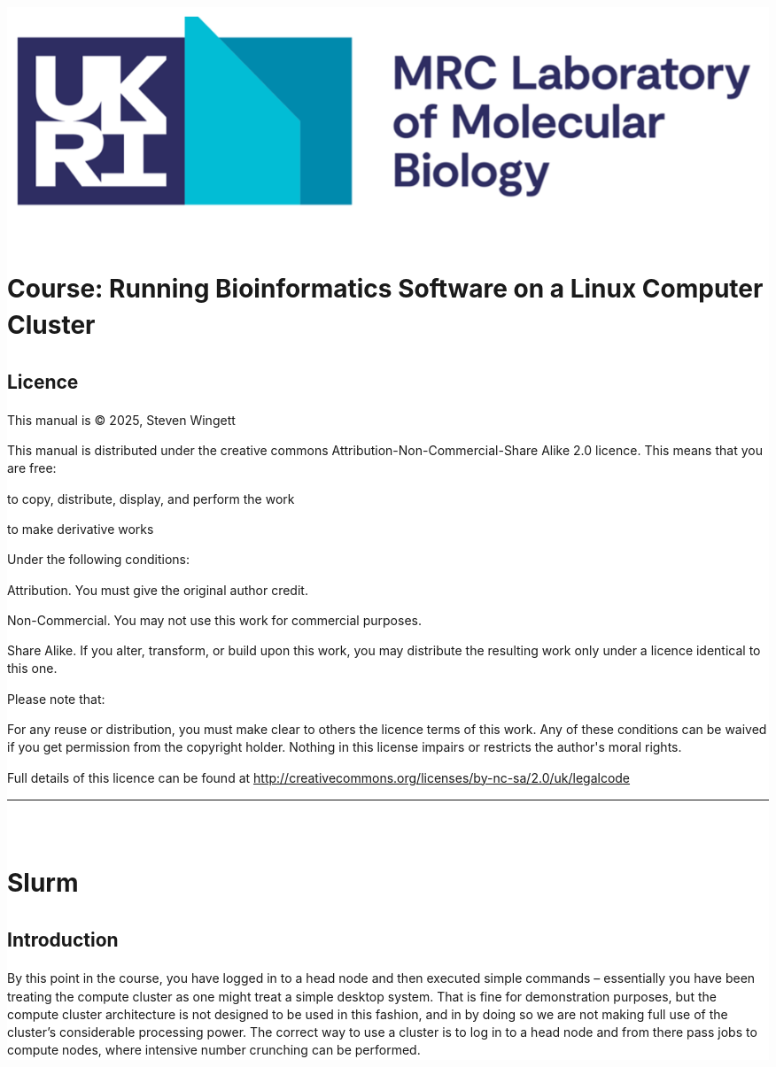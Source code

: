 ![alt text](assets/lmb_logo.png)

# Course: Running Bioinformatics Software on a Linux Computer Cluster

## Licence
This manual is © 2025, Steven Wingett

This manual is distributed under the creative commons Attribution-Non-Commercial-Share Alike 2.0 licence. This means that you are free:

to copy, distribute, display, and perform the work

to make derivative works


Under the following conditions:

Attribution. You must give the original author credit.

Non-Commercial. You may not use this work for commercial purposes.

Share Alike. If you alter, transform, or build upon this work, you may distribute the resulting work only under a licence identical to this one.

Please note that:

For any reuse or distribution, you must make clear to others the licence terms of this work.
Any of these conditions can be waived if you get permission from the copyright holder.
Nothing in this license impairs or restricts the author's moral rights.

Full details of this licence can be found at 
http://creativecommons.org/licenses/by-nc-sa/2.0/uk/legalcode

<hr> 

# Slurm
## Introduction
By this point in the course, you have logged in to a head node and then executed simple commands – essentially you have been treating the compute cluster as one might treat a simple desktop system.  That is fine for demonstration purposes, but the compute cluster architecture is not designed to be used in this fashion, and in by doing so we are not making full use of the cluster’s considerable processing power.  The correct way to use a cluster is to log in to a head node and from there pass jobs to compute nodes, where intensive number crunching can be performed.  
